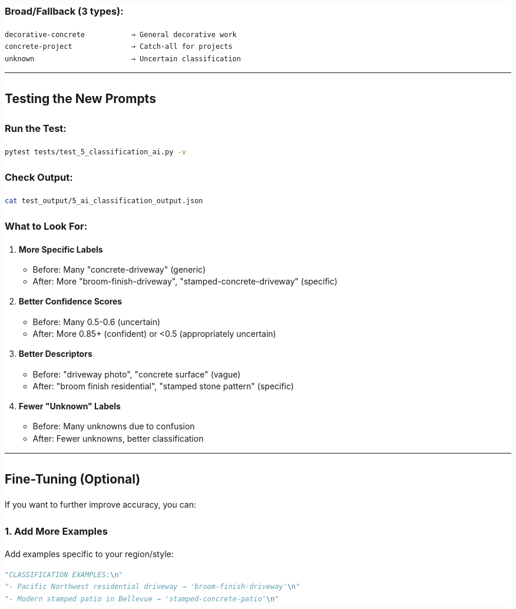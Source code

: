 ### **Broad/Fallback (3 types):**
```
decorative-concrete           → General decorative work
concrete-project              → Catch-all for projects
unknown                       → Uncertain classification
```

---

## Testing the New Prompts

### **Run the Test:**
```bash
pytest tests/test_5_classification_ai.py -v
```

### **Check Output:**
```bash
cat test_output/5_ai_classification_output.json
```

### **What to Look For:**

1. **More Specific Labels**
   - Before: Many "concrete-driveway" (generic)
   - After: More "broom-finish-driveway", "stamped-concrete-driveway" (specific)

2. **Better Confidence Scores**
   - Before: Many 0.5-0.6 (uncertain)
   - After: More 0.85+ (confident) or <0.5 (appropriately uncertain)

3. **Better Descriptors**
   - Before: "driveway photo", "concrete surface" (vague)
   - After: "broom finish residential", "stamped stone pattern" (specific)

4. **Fewer "Unknown" Labels**
   - Before: Many unknowns due to confusion
   - After: Fewer unknowns, better classification

---

## Fine-Tuning (Optional)

If you want to further improve accuracy, you can:

### **1. Add More Examples**
Add examples specific to your region/style:
```python
"CLASSIFICATION EXAMPLES:\n"
"- Pacific Northwest residential driveway → 'broom-finish-driveway'\n"
"- Modern stamped patio in Bellevue → 'stamped-concrete-patio'\n"
```
